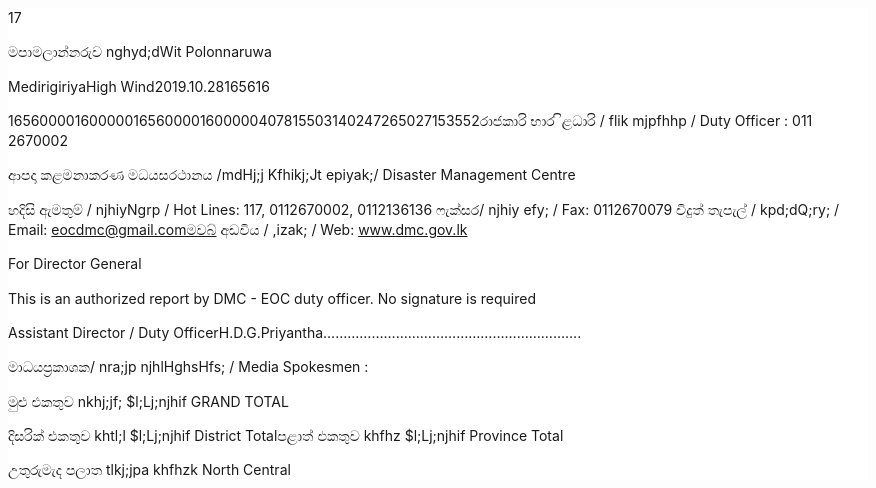 17

මපාමලාන්නරුව nghyd;dWit Polonnaruwa

MedirigiriyaHigh Wind2019.10.28165616

165600001600000165600001600000407815503140247265027153552රාජකාරි භාර ිළධාරි / flik mjpfhhp / Duty Officer : 011 2670002

ආපදා කළමනාකරණ මධයසරථානය /mdHj;j Kfhikj;Jt epiyak;/ Disaster Management Centre

හදිසි ඇමතුම් / njhiyNgrp / Hot Lines: 117, 0112670002, 0112136136 ෆැක්සර/ njhiy efy; / Fax: 0112670079 විදුත් තැපැල් / kpd;dQ;ry; / Email: eocdmc@gmail.comමවබ් අඩවිය / ,izak; / Web: www.dmc.gov.lk

For Director General

This is an authorized report by DMC - EOC duty officer. No signature is required

Assistant Director / Duty OfficerH.D.G.Priyantha……………………………………………………….

මාධයප්‍රකාශක/ nra;jp njhlHghsHfs; / Media Spokesmen :

මුළු එකතුව nkhj;jf; $l;Lj;njhif GRAND TOTAL

දිසරික් එකතුව khtl;l $l;Lj;njhif District Totalපළාත් ඵකතුව khfhz $l;Lj;njhif Province Total

උතුරුමැද පලාත tlkj;jpa khfhzk North Central